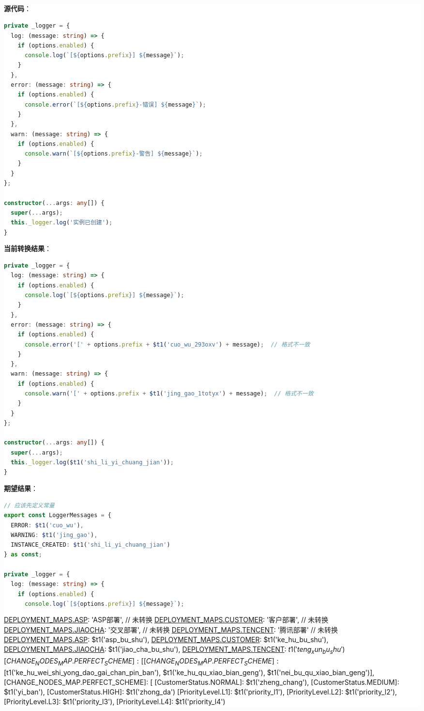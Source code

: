 **源代码**：
```typescript
private _logger = {
  log: (message: string) => {
    if (options.enabled) {
      console.log(`[${options.prefix}] ${message}`);
    }
  },
  error: (message: string) => {
    if (options.enabled) {
      console.error(`[${options.prefix}-错误] ${message}`);
    }
  },
  warn: (message: string) => {
    if (options.enabled) {
      console.warn(`[${options.prefix}-警告] ${message}`);
    }
  }
};

constructor(...args: any[]) {
  super(...args);
  this._logger.log('实例已创建');
}
```

**当前转换结果**：
```typescript
private _logger = {
  log: (message: string) => {
    if (options.enabled) {
      console.log(`[${options.prefix}] ${message}`);
    }
  },
  error: (message: string) => {
    if (options.enabled) {
      console.error('[' + options.prefix + $t1('cuo_wu_293oxv') + message);  // 格式不一致
    }
  },
  warn: (message: string) => {
    if (options.enabled) {
      console.warn('[' + options.prefix + $t1('jing_gao_1totyx') + message);  // 格式不一致
    }
  }
};

constructor(...args: any[]) {
  super(...args);
  this._logger.log($t1('shi_li_yi_chuang_jian'));
}
```

**期望结果**：
```typescript
// 应该先定义常量
export const LoggerMessages = {
  ERROR: $t1('cuo_wu'),
  WARNING: $t1('jing_gao'),
  INSTANCE_CREATED: $t1('shi_li_yi_chuang_jian')
} as const;

private _logger = {
  log: (message: string) => {
    if (options.enabled) {
      console.log(`[${options.prefix}] ${message}`);
```

  [DEPLOYMENT_MAPS.ASP]: 'ASP部署',
  [DEPLOYMENT_MAPS.CUSTOMER]: '客户部署',
  [DEPLOYMENT_MAPS.JIAOCHA]: '交叉部署',
  [DEPLOYMENT_MAPS.TENCENT]: '腾讯部署'
  [DEPLOYMENT_MAPS.ASP]: 'ASP部署',  // 未转换
  [DEPLOYMENT_MAPS.CUSTOMER]: '客户部署',  // 未转换
  [DEPLOYMENT_MAPS.JIAOCHA]: '交叉部署',  // 未转换
  [DEPLOYMENT_MAPS.TENCENT]: '腾讯部署'  // 未转换
  [DEPLOYMENT_MAPS.ASP]: $t1('asp_bu_shu'),
  [DEPLOYMENT_MAPS.CUSTOMER]: $t1('ke_hu_bu_shu'),
  [DEPLOYMENT_MAPS.JIAOCHA]: $t1('jiao_cha_bu_shu'),
  [DEPLOYMENT_MAPS.TENCENT]: $t1('teng_xun_bu_shu')
  [CHANGE_NODES_MAP.PERFECT_SCHEME]: [
  [CHANGE_NODES_MAP.PERFECT_SCHEME]: [$t1('ke_hu_wei_shi_yong_dao_gai_chan_pin_ban'), $t1('ke_hu_qu_xiao_bian_geng'), $t1('nei_bu_qu_xiao_bian_geng')],
  [CHANGE_NODES_MAP.PERFECT_SCHEME]: [
  [CustomerStatus.NORMAL]: $t1('zheng_chang'),
  [CustomerStatus.MEDIUM]: $t1('yi_ban'),
  [CustomerStatus.HIGH]: $t1('zhong_da')
  [PriorityLevel.L1]: $t1('priority_l1'),
  [PriorityLevel.L2]: $t1('priority_l2'),
  [PriorityLevel.L3]: $t1('priority_l3'),
  [PriorityLevel.L4]: $t1('priority_l4')